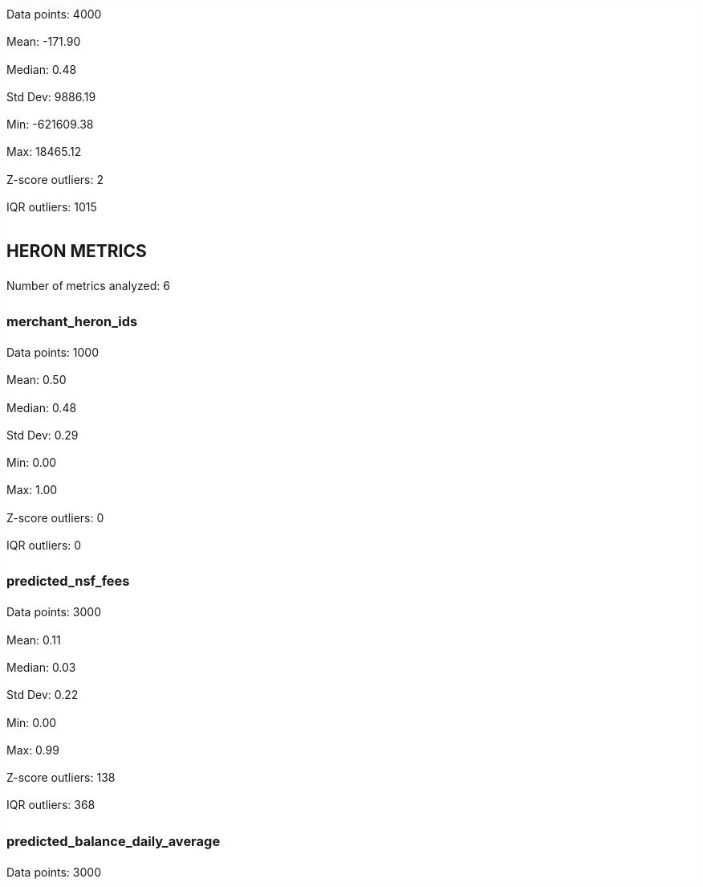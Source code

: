 Data points: 4000

Mean: -171.90

Median: 0.48

Std Dev: 9886.19

Min: -621609.38

Max: 18465.12

Z-score outliers: 2

IQR outliers: 1015


## HERON METRICS

Number of metrics analyzed: 6


### merchant_heron_ids

Data points: 1000

Mean: 0.50

Median: 0.48

Std Dev: 0.29

Min: 0.00

Max: 1.00

Z-score outliers: 0

IQR outliers: 0


### predicted_nsf_fees

Data points: 3000

Mean: 0.11

Median: 0.03

Std Dev: 0.22

Min: 0.00

Max: 0.99

Z-score outliers: 138

IQR outliers: 368


### predicted_balance_daily_average

Data points: 3000
